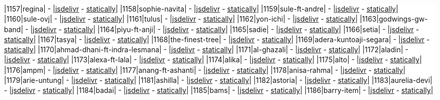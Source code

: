 |1157|regina| - |[jsdelivr](https://cdn.jsdelivr.net/gh/dbchord/a6-1-3/1-5000/1001-1500/regina.png) - [statically](https://cdn.statically.io/gh/dbchord/a6-1-3/i/1-5000/1001-1500/regina.png)|
|1158|sophie-navita| - |[jsdelivr](https://cdn.jsdelivr.net/gh/dbchord/a6-1-3/1-5000/1001-1500/sophie-navita.png) - [statically](https://cdn.statically.io/gh/dbchord/a6-1-3/i/1-5000/1001-1500/sophie-navita.png)|
|1159|sule-ft-andre| - |[jsdelivr](https://cdn.jsdelivr.net/gh/dbchord/a6-1-3/1-5000/1001-1500/sule-ft-andre.png) - [statically](https://cdn.statically.io/gh/dbchord/a6-1-3/i/1-5000/1001-1500/sule-ft-andre.png)|
|1160|sule-ovj| - |[jsdelivr](https://cdn.jsdelivr.net/gh/dbchord/a6-1-3/1-5000/1001-1500/sule-ovj.png) - [statically](https://cdn.statically.io/gh/dbchord/a6-1-3/i/1-5000/1001-1500/sule-ovj.png)|
|1161|tulus| - |[jsdelivr](https://cdn.jsdelivr.net/gh/dbchord/a6-1-3/1-5000/1001-1500/tulus.png) - [statically](https://cdn.statically.io/gh/dbchord/a6-1-3/i/1-5000/1001-1500/tulus.png)|
|1162|yon-ichi| - |[jsdelivr](https://cdn.jsdelivr.net/gh/dbchord/a6-1-3/1-5000/1001-1500/yon-ichi.png) - [statically](https://cdn.statically.io/gh/dbchord/a6-1-3/i/1-5000/1001-1500/yon-ichi.png)|
|1163|godwings-gw-band| - |[jsdelivr](https://cdn.jsdelivr.net/gh/dbchord/a6-1-3/1-5000/1001-1500/godwings-gw-band.png) - [statically](https://cdn.statically.io/gh/dbchord/a6-1-3/i/1-5000/1001-1500/godwings-gw-band.png)|
|1164|piyu-ft-anji| - |[jsdelivr](https://cdn.jsdelivr.net/gh/dbchord/a6-1-3/1-5000/1001-1500/piyu-ft-anji.png) - [statically](https://cdn.statically.io/gh/dbchord/a6-1-3/i/1-5000/1001-1500/piyu-ft-anji.png)|
|1165|sadie| - |[jsdelivr](https://cdn.jsdelivr.net/gh/dbchord/a6-1-3/1-5000/1001-1500/sadie.png) - [statically](https://cdn.statically.io/gh/dbchord/a6-1-3/i/1-5000/1001-1500/sadie.png)|
|1166|setia| - |[jsdelivr](https://cdn.jsdelivr.net/gh/dbchord/a6-1-3/1-5000/1001-1500/setia.png) - [statically](https://cdn.statically.io/gh/dbchord/a6-1-3/i/1-5000/1001-1500/setia.png)|
|1167|tasya| - |[jsdelivr](https://cdn.jsdelivr.net/gh/dbchord/a6-1-3/1-5000/1001-1500/tasya.png) - [statically](https://cdn.statically.io/gh/dbchord/a6-1-3/i/1-5000/1001-1500/tasya.png)|
|1168|the-finest-tree| - |[jsdelivr](https://cdn.jsdelivr.net/gh/dbchord/a6-1-3/1-5000/1001-1500/the-finest-tree.png) - [statically](https://cdn.statically.io/gh/dbchord/a6-1-3/i/1-5000/1001-1500/the-finest-tree.png)|
|1169|adera-kuntoaji-segara| - |[jsdelivr](https://cdn.jsdelivr.net/gh/dbchord/a6-1-3/1-5000/1001-1500/adera-kuntoaji-segara.png) - [statically](https://cdn.statically.io/gh/dbchord/a6-1-3/i/1-5000/1001-1500/adera-kuntoaji-segara.png)|
|1170|ahmad-dhani-ft-indra-lesmana| - |[jsdelivr](https://cdn.jsdelivr.net/gh/dbchord/a6-1-3/1-5000/1001-1500/ahmad-dhani-ft-indra-lesmana.png) - [statically](https://cdn.statically.io/gh/dbchord/a6-1-3/i/1-5000/1001-1500/ahmad-dhani-ft-indra-lesmana.png)|
|1171|al-ghazali| - |[jsdelivr](https://cdn.jsdelivr.net/gh/dbchord/a6-1-3/1-5000/1001-1500/al-ghazali.png) - [statically](https://cdn.statically.io/gh/dbchord/a6-1-3/i/1-5000/1001-1500/al-ghazali.png)|
|1172|aladin| - |[jsdelivr](https://cdn.jsdelivr.net/gh/dbchord/a6-1-3/1-5000/1001-1500/aladin.png) - [statically](https://cdn.statically.io/gh/dbchord/a6-1-3/i/1-5000/1001-1500/aladin.png)|
|1173|alexa-ft-lala| - |[jsdelivr](https://cdn.jsdelivr.net/gh/dbchord/a6-1-3/1-5000/1001-1500/alexa-ft-lala.png) - [statically](https://cdn.statically.io/gh/dbchord/a6-1-3/i/1-5000/1001-1500/alexa-ft-lala.png)|
|1174|alika| - |[jsdelivr](https://cdn.jsdelivr.net/gh/dbchord/a6-1-3/1-5000/1001-1500/alika.png) - [statically](https://cdn.statically.io/gh/dbchord/a6-1-3/i/1-5000/1001-1500/alika.png)|
|1175|alto| - |[jsdelivr](https://cdn.jsdelivr.net/gh/dbchord/a6-1-3/1-5000/1001-1500/alto.png) - [statically](https://cdn.statically.io/gh/dbchord/a6-1-3/i/1-5000/1001-1500/alto.png)|
|1176|ampm| - |[jsdelivr](https://cdn.jsdelivr.net/gh/dbchord/a6-1-3/1-5000/1001-1500/ampm.png) - [statically](https://cdn.statically.io/gh/dbchord/a6-1-3/i/1-5000/1001-1500/ampm.png)|
|1177|anang-ft-ashanti| - |[jsdelivr](https://cdn.jsdelivr.net/gh/dbchord/a6-1-3/1-5000/1001-1500/anang-ft-ashanti.png) - [statically](https://cdn.statically.io/gh/dbchord/a6-1-3/i/1-5000/1001-1500/anang-ft-ashanti.png)|
|1178|anisa-rahma| - |[jsdelivr](https://cdn.jsdelivr.net/gh/dbchord/a6-1-3/1-5000/1001-1500/anisa-rahma.png) - [statically](https://cdn.statically.io/gh/dbchord/a6-1-3/i/1-5000/1001-1500/anisa-rahma.png)|
|1179|arie-untung| - |[jsdelivr](https://cdn.jsdelivr.net/gh/dbchord/a6-1-3/1-5000/1001-1500/arie-untung.png) - [statically](https://cdn.statically.io/gh/dbchord/a6-1-3/i/1-5000/1001-1500/arie-untung.png)|
|1181|ashilla| - |[jsdelivr](https://cdn.jsdelivr.net/gh/dbchord/a6-1-3/1-5000/1001-1500/ashilla.png) - [statically](https://cdn.statically.io/gh/dbchord/a6-1-3/i/1-5000/1001-1500/ashilla.png)|
|1182|astoria| - |[jsdelivr](https://cdn.jsdelivr.net/gh/dbchord/a6-1-3/1-5000/1001-1500/astoria.png) - [statically](https://cdn.statically.io/gh/dbchord/a6-1-3/i/1-5000/1001-1500/astoria.png)|
|1183|aurelia-devi| - |[jsdelivr](https://cdn.jsdelivr.net/gh/dbchord/a6-1-3/1-5000/1001-1500/aurelia-devi.png) - [statically](https://cdn.statically.io/gh/dbchord/a6-1-3/i/1-5000/1001-1500/aurelia-devi.png)|
|1184|badai| - |[jsdelivr](https://cdn.jsdelivr.net/gh/dbchord/a6-1-3/1-5000/1001-1500/badai.png) - [statically](https://cdn.statically.io/gh/dbchord/a6-1-3/i/1-5000/1001-1500/badai.png)|
|1185|bams| - |[jsdelivr](https://cdn.jsdelivr.net/gh/dbchord/a6-1-3/1-5000/1001-1500/bams.png) - [statically](https://cdn.statically.io/gh/dbchord/a6-1-3/i/1-5000/1001-1500/bams.png)|
|1186|barry-item| - |[jsdelivr](https://cdn.jsdelivr.net/gh/dbchord/a6-1-3/1-5000/1001-1500/barry-item.png) - [statically](https://cdn.statically.io/gh/dbchord/a6-1-3/i/1-5000/1001-1500/barry-item.png)|